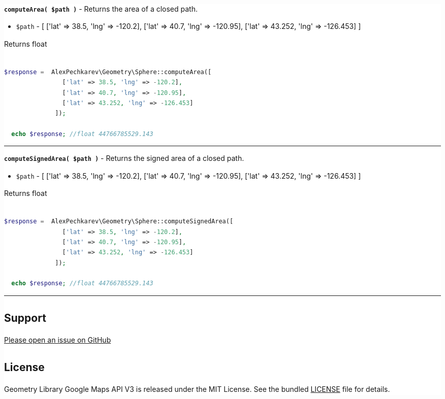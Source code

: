 <a name="computeArea"></a>
**`computeArea( $path )`** - Returns the area of a closed path.

* `$path` - [ ['lat' => 38.5, 'lng' => -120.2], ['lat' => 40.7, 'lng' => -120.95], ['lat' => 43.252, 'lng' => -126.453] ]

Returns float

```php

$response =  AlexPechkarev\Geometry\Sphere::computeArea([ 
                ['lat' => 38.5, 'lng' => -120.2], 
                ['lat' => 40.7, 'lng' => -120.95], 
                ['lat' => 43.252, 'lng' => -126.453]
              ]);
              
  echo $response; //float 44766785529.143

```
---

<a name="computeSignedArea"></a>
**`computeSignedArea( $path )`** - Returns the signed area of a closed path.

* `$path` - [ ['lat' => 38.5, 'lng' => -120.2], ['lat' => 40.7, 'lng' => -120.95], ['lat' => 43.252, 'lng' => -126.453] ]

Returns float

```php

$response =  AlexPechkarev\Geometry\Sphere::computeSignedArea([ 
                ['lat' => 38.5, 'lng' => -120.2], 
                ['lat' => 40.7, 'lng' => -120.95], 
                ['lat' => 43.252, 'lng' => -126.453]
              ]);
              
  echo $response; //float 44766785529.143

```
---

Support
-------

[Please open an issue on GitHub](https://github.com/alexpechkarev/geometry-library/issues)


License
-------

Geometry Library Google Maps API V3 is released under the MIT License. See the bundled
[LICENSE](https://github.com/alexpechkarev/geometry-library/blob/master/LICENSE)
file for details.
